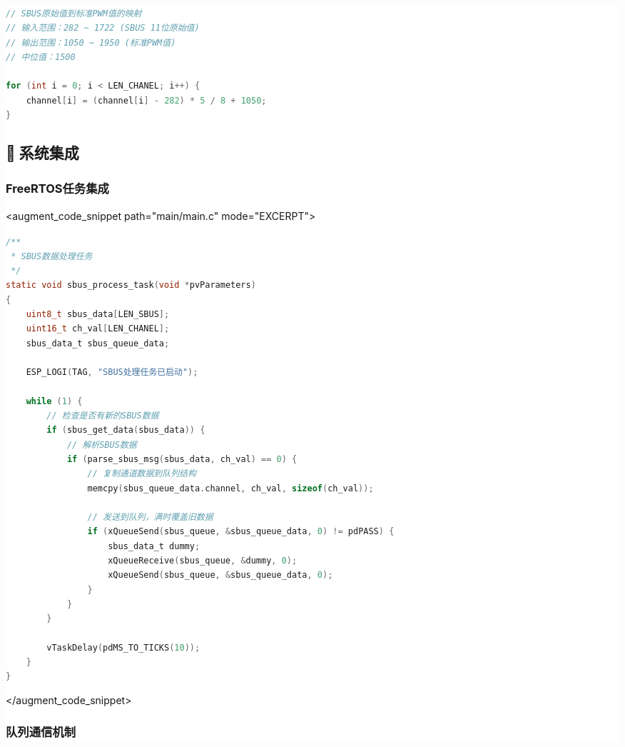 ```c
// SBUS原始值到标准PWM值的映射
// 输入范围：282 ~ 1722 (SBUS 11位原始值)
// 输出范围：1050 ~ 1950 (标准PWM值)
// 中位值：1500

for (int i = 0; i < LEN_CHANEL; i++) {
    channel[i] = (channel[i] - 282) * 5 / 8 + 1050;
}
```

## 🔗 系统集成

### FreeRTOS任务集成

<augment_code_snippet path="main/main.c" mode="EXCERPT">
````c
/**
 * SBUS数据处理任务
 */
static void sbus_process_task(void *pvParameters)
{
    uint8_t sbus_data[LEN_SBUS];
    uint16_t ch_val[LEN_CHANEL];
    sbus_data_t sbus_queue_data;
    
    ESP_LOGI(TAG, "SBUS处理任务已启动");
    
    while (1) {
        // 检查是否有新的SBUS数据
        if (sbus_get_data(sbus_data)) {
            // 解析SBUS数据
            if (parse_sbus_msg(sbus_data, ch_val) == 0) {
                // 复制通道数据到队列结构
                memcpy(sbus_queue_data.channel, ch_val, sizeof(ch_val));
                
                // 发送到队列，满时覆盖旧数据
                if (xQueueSend(sbus_queue, &sbus_queue_data, 0) != pdPASS) {
                    sbus_data_t dummy;
                    xQueueReceive(sbus_queue, &dummy, 0);
                    xQueueSend(sbus_queue, &sbus_queue_data, 0);
                }
            }
        }
        
        vTaskDelay(pdMS_TO_TICKS(10));
    }
}
````
</augment_code_snippet>

### 队列通信机制
